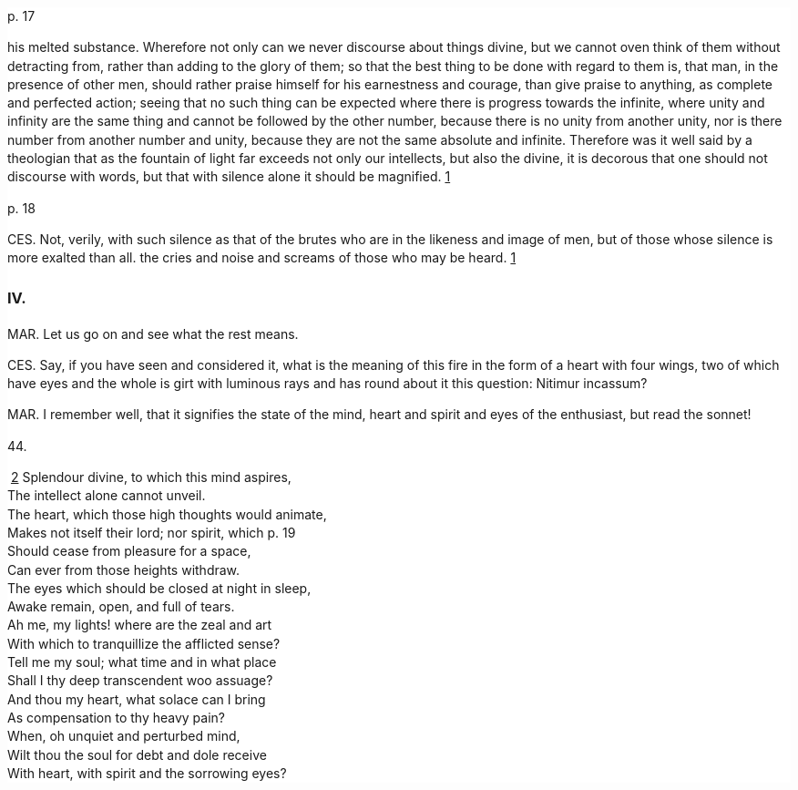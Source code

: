 <span id="page_17">p. 17</span>

his melted substance. Wherefore not only can we never discourse about
things divine, but we cannot oven think of them without detracting from,
rather than adding to the glory of them; so that the best thing to be
done with regard to them is, that man, in the presence of other men,
should rather praise himself for his earnestness and courage, than give
praise to anything, as complete and perfected action; seeing that no
such thing can be expected where there is progress towards the infinite,
where unity and infinity are the same thing and cannot be followed by
the other number, because there is no unity from another unity, nor is
there number from another number and unity, because they are not the
same absolute and infinite. Therefore was it well said by a theologian
that as the fountain of light far exceeds not only our intellects, but
also the divine, it is decorous that one should not discourse with
words, but that with silence alone it should be magnified. <span
id="fr_3"></span>[1](#fn_3)

<span id="page_18">p. 18</span>

CES. Not, verily, with such silence as that of the brutes who are in the
likeness and image of men, but of those whose silence is more exalted
than all. the cries and noise and screams of those who may be
heard. <span id="fr_4"></span>[1](#fn_4)

### IV.

MAR. Let us go on and see what the rest means.

CES. Say, if you have seen and considered it, what is the meaning of
this fire in the form of a heart with four wings, two of which have eyes
and the whole is girt with luminous rays and has round about it this
question: Nitimur incassum?

MAR. I remember well, that it signifies the state of the mind, heart and
spirit and eyes of the enthusiast, but read the sonnet!

44\.

 <span id="fr_5"></span>[2](#fn_5) Splendour divine, to which this mind
aspires,  
The intellect alone cannot unveil.  
The heart, which those high thoughts would animate,  
Makes not itself their lord; nor spirit, which <span id="page_19">p.
19</span>  
Should cease from pleasure for a space,  
Can ever from those heights withdraw.  
The eyes which should be closed at night in sleep,  
Awake remain, open, and full of tears.  
Ah me, my lights! where are the zeal and art  
With which to tranquillize the afflicted sense?  
Tell me my soul; what time and in what place  
Shall I thy deep transcendent woo assuage?  
And thou my heart, what solace can I bring  
As compensation to thy heavy pain?  
When, oh unquiet and perturbed mind,  
Wilt thou the soul for debt and dole receive  
With heart, with spirit and the sorrowing eyes?
